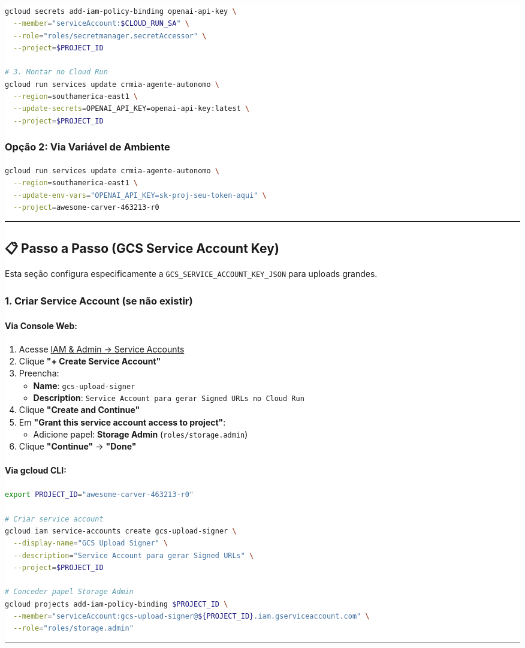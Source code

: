 ```bash
gcloud secrets add-iam-policy-binding openai-api-key \
  --member="serviceAccount:$CLOUD_RUN_SA" \
  --role="roles/secretmanager.secretAccessor" \
  --project=$PROJECT_ID

# 3. Montar no Cloud Run
gcloud run services update crmia-agente-autonomo \
  --region=southamerica-east1 \
  --update-secrets=OPENAI_API_KEY=openai-api-key:latest \
  --project=$PROJECT_ID
```

### Opção 2: Via Variável de Ambiente

```bash
gcloud run services update crmia-agente-autonomo \
  --region=southamerica-east1 \
  --update-env-vars="OPENAI_API_KEY=sk-proj-seu-token-aqui" \
  --project=awesome-carver-463213-r0
```

---

## 📋 Passo a Passo (GCS Service Account Key)

Esta seção configura especificamente a `GCS_SERVICE_ACCOUNT_KEY_JSON` para uploads grandes.

### **1. Criar Service Account (se não existir)**

#### Via Console Web:
1. Acesse [IAM & Admin → Service Accounts](https://console.cloud.google.com/iam-admin/serviceaccounts)
2. Clique **"+ Create Service Account"**
3. Preencha:
   - **Name**: `gcs-upload-signer`
   - **Description**: `Service Account para gerar Signed URLs no Cloud Run`
4. Clique **"Create and Continue"**
5. Em **"Grant this service account access to project"**:
   - Adicione papel: **Storage Admin** (`roles/storage.admin`)
6. Clique **"Continue"** → **"Done"**

#### Via gcloud CLI:
```bash
export PROJECT_ID="awesome-carver-463213-r0"

# Criar service account
gcloud iam service-accounts create gcs-upload-signer \
  --display-name="GCS Upload Signer" \
  --description="Service Account para gerar Signed URLs" \
  --project=$PROJECT_ID

# Conceder papel Storage Admin
gcloud projects add-iam-policy-binding $PROJECT_ID \
  --member="serviceAccount:gcs-upload-signer@${PROJECT_ID}.iam.gserviceaccount.com" \
  --role="roles/storage.admin"
```

---